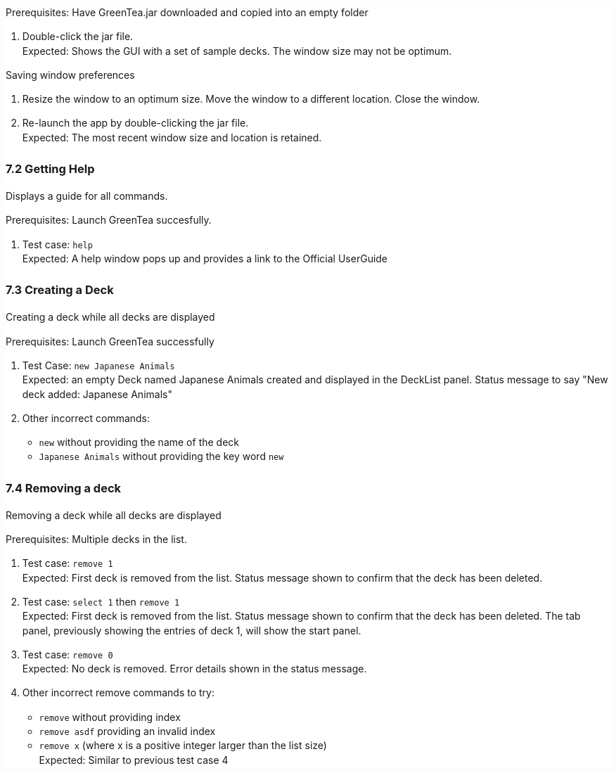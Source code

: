 Prerequisites: Have GreenTea.jar downloaded and copied into an empty folder

1. Double-click the jar file.<br>
   Expected: Shows the GUI with a set of sample decks. The window size may not be optimum.

Saving window preferences

1. Resize the window to an optimum size. Move the window to a different location. Close the window.

2. Re-launch the app by double-clicking the jar file.<br>
   Expected: The most recent window size and location is retained.

### 7.2 Getting Help

Displays a guide for all commands.

Prerequisites: Launch GreenTea succesfully.

1. Test case: `help`<br>
   Expected: A help window pops up and provides a link to the Official UserGuide

### 7.3 Creating a Deck
Creating a deck while all decks are displayed

Prerequisites: Launch GreenTea successfully

1. Test Case: `new Japanese Animals`<br>
    Expected: an empty Deck named Japanese Animals created and displayed in the DeckList panel. Status message to say "New deck added: Japanese Animals"

2. Other incorrect commands:
    - `new` without providing the name of the deck
    - `Japanese Animals` without providing the key word `new`

### 7.4 Removing a deck

Removing a deck while all decks are displayed

Prerequisites: Multiple decks in the list.

1.  Test case: `remove 1`<br>
    Expected: First deck is removed from the list. Status message shown to confirm that the deck has been deleted.

2.  Test case: `select 1` then `remove 1`<br>
    Expected: First deck is removed from the list. Status message shown to confirm that the deck has been deleted.
    The tab panel, previously showing the entries of deck 1, will show the start panel.

3.  Test case: `remove 0`<br>
    Expected: No deck is removed. Error details shown in the status message.

4.  Other incorrect remove commands to try:
    - `remove` without providing index
    - `remove asdf` providing an invalid index
    - `remove x` (where x is a positive integer larger than the list size)<br>
      Expected: Similar to previous test case 4
